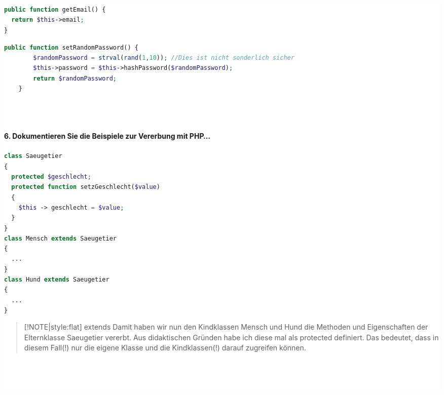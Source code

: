 ```PHP
public function getEmail() {
  return $this->email;
}
```

```PHP
public function setRandomPassword() {
		$randomPassword = strval(rand(1,10)); //Dies ist nicht sonderlich sicher
		$this->password = $this->hashPassword($randomPassword);
		return $randomPassword;
	}
```

<br>
<br>

#### 6. Dokumentieren Sie die Beispiele zur Vererbung mit PHP…

```PHP
class Saeugetier
{
  protected $geschlecht;  
  protected function setzGeschlecht($value)
  {
    $this -> geschlecht = $value;
  }
}
class Mensch extends Saeugetier
{
  ...
}
class Hund extends Saeugetier
{
  ...
}
```

> [!NOTE|style:flat]
extends
Damit haben wir nun den Kindklassen Mensch und Hund die Methoden und Eigenschaften der Elternklasse Saeugetier vererbt. Aus didaktischen Gründen habe ich diese mal als protected definiert. Das bedeutet, dass in diesem Fall(!) nur die eigene Klasse und die Kindklassen(!) darauf zugreifen können.

<br>
<br>
<br>
